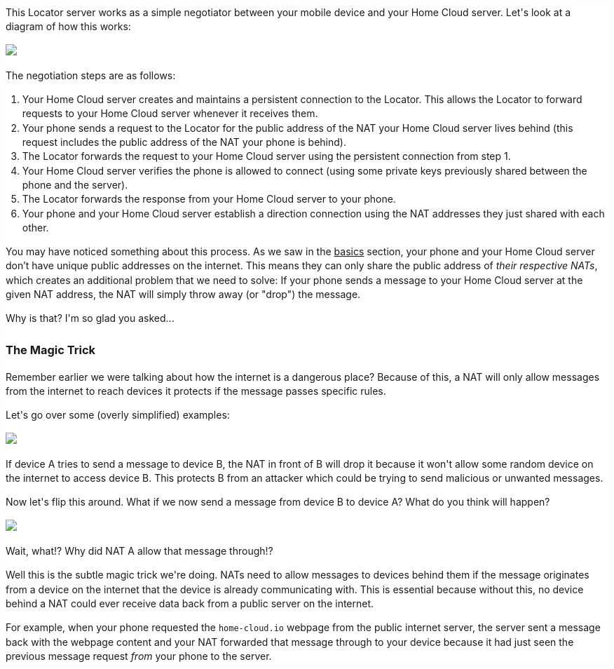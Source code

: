 This Locator server works as a simple negotiator between your mobile device and your Home Cloud server. Let's look at a diagram of how this works:

<img src="/images/blog/locator-diagram.svg" style="border-radius: 0px;" />

The negotiation steps are as follows:

1. Your Home Cloud server creates and maintains a persistent connection to the Locator. This allows the Locator to forward requests to your Home Cloud server whenever it receives them.
2. Your phone sends a request to the Locator for the public address of the NAT your Home Cloud server lives behind (this request includes the public address of the NAT your phone is behind).
3. The Locator forwards the request to your Home Cloud server using the persistent connection from step 1.
4. Your Home Cloud server verifies the phone is allowed to connect (using some private keys previously shared between the phone and the server).
5. The Locator forwards the response from your Home Cloud server to your phone.
6. Your phone and your Home Cloud server establish a direction connection using the NAT addresses they just shared with each other.

You may have noticed something about this process. As we saw in the [basics](#the-basics) section, your phone and your Home Cloud server don’t have unique public addresses on the internet. This means they can only share the public address of *their respective NATs*, which creates an additional problem that we need to solve: If your phone sends a message to your Home Cloud server at the given NAT address, the NAT will simply throw away (or "drop") the message.

Why is that? I'm so glad you asked...

### The Magic Trick

Remember earlier we were talking about how the internet is a dangerous place? Because of this, a NAT will only allow messages from the internet to reach devices it protects if the message passes specific rules.

Let's go over some (overly simplified) examples:

<img src="/images/blog/nat-dropped.svg" style="border-radius: 0px;" />

If device A tries to send a message to device B, the NAT in front of B will drop it because it won't allow some random device on the internet to access device B. This protects B from an attacker which could be trying to send malicious or unwanted messages.

Now let's flip this around. What if we now send a message from device B to device A? What do you think will happen?

<img src="/images/blog/nat-forwarded.svg" style="border-radius: 0px;" />

Wait, what!? Why did NAT A allow that message through!?

Well this is the subtle magic trick we're doing. NATs need to allow messages to devices behind them if the message originates from a device on the internet that the device is already communicating with. This is essential because without this, no device behind a NAT could ever receive data back from a public server on the internet.

For example, when your phone requested the `home-cloud.io` webpage from the public internet server, the server sent a message back with the webpage content and your NAT forwarded that message through to your device because it had just seen the previous message request *from* your phone to the server.
